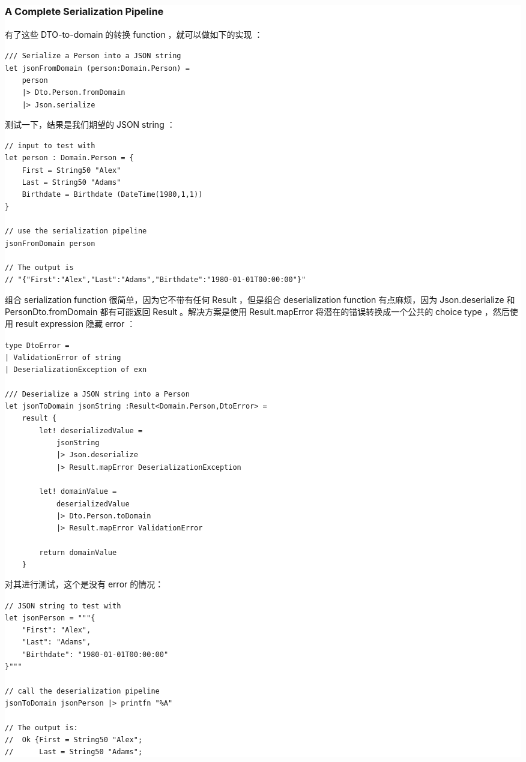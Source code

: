### A Complete Serialization Pipeline

有了这些 DTO-to-domain 的转换 function ，就可以做如下的实现 ：
```
/// Serialize a Person into a JSON string
let jsonFromDomain (person:Domain.Person) =
    person
    |> Dto.Person.fromDomain
    |> Json.serialize
```
测试一下，结果是我们期望的 JSON string ：
```
// input to test with
let person : Domain.Person = {
    First = String50 "Alex"
    Last = String50 "Adams"
    Birthdate = Birthdate (DateTime(1980,1,1))
}

// use the serialization pipeline
jsonFromDomain person

// The output is
// "{"First":"Alex","Last":"Adams","Birthdate":"1980-01-01T00:00:00"}"
```

组合 serialization function 很简单，因为它不带有任何 Result ，但是组合 deserialization function 有点麻烦，因为 Json.deserialize 和 PersonDto.fromDomain 都有可能返回 Result 。解决方案是使用 Result.mapError 将潜在的错误转换成一个公共的 choice type ，然后使用 result expression 隐藏 error ：
```
type DtoError =
| ValidationError of string
| DeserializationException of exn

/// Deserialize a JSON string into a Person
let jsonToDomain jsonString :Result<Domain.Person,DtoError> =
    result {
        let! deserializedValue =
            jsonString
            |> Json.deserialize
            |> Result.mapError DeserializationException

        let! domainValue =
            deserializedValue
            |> Dto.Person.toDomain
            |> Result.mapError ValidationError

        return domainValue
    }
```
对其进行测试，这个是没有 error 的情况：
```
// JSON string to test with
let jsonPerson = """{
    "First": "Alex",
    "Last": "Adams",
    "Birthdate": "1980-01-01T00:00:00"
}"""

// call the deserialization pipeline
jsonToDomain jsonPerson |> printfn "%A"

// The output is:
//  Ok {First = String50 "Alex";
//      Last = String50 "Adams";
```